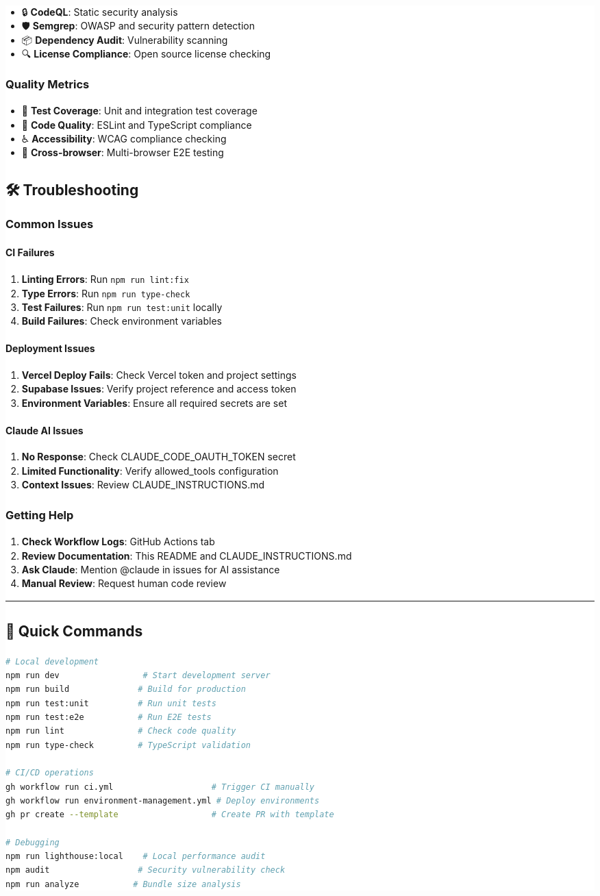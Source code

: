 - 🔒 **CodeQL**: Static security analysis
- 🛡️ **Semgrep**: OWASP and security pattern detection
- 📦 **Dependency Audit**: Vulnerability scanning
- 🔍 **License Compliance**: Open source license checking

### Quality Metrics

- 🧪 **Test Coverage**: Unit and integration test coverage
- 📏 **Code Quality**: ESLint and TypeScript compliance
- ♿ **Accessibility**: WCAG compliance checking
- 📱 **Cross-browser**: Multi-browser E2E testing

## 🛠️ Troubleshooting

### Common Issues

#### CI Failures

1. **Linting Errors**: Run `npm run lint:fix`
2. **Type Errors**: Run `npm run type-check`
3. **Test Failures**: Run `npm run test:unit` locally
4. **Build Failures**: Check environment variables

#### Deployment Issues

1. **Vercel Deploy Fails**: Check Vercel token and project settings
2. **Supabase Issues**: Verify project reference and access token
3. **Environment Variables**: Ensure all required secrets are set

#### Claude AI Issues

1. **No Response**: Check CLAUDE_CODE_OAUTH_TOKEN secret
2. **Limited Functionality**: Verify allowed_tools configuration
3. **Context Issues**: Review CLAUDE_INSTRUCTIONS.md

### Getting Help

1. **Check Workflow Logs**: GitHub Actions tab
2. **Review Documentation**: This README and CLAUDE_INSTRUCTIONS.md
3. **Ask Claude**: Mention @claude in issues for AI assistance
4. **Manual Review**: Request human code review

---

## 🎯 Quick Commands

```bash
# Local development
npm run dev                 # Start development server
npm run build              # Build for production
npm run test:unit          # Run unit tests
npm run test:e2e           # Run E2E tests
npm run lint               # Check code quality
npm run type-check         # TypeScript validation

# CI/CD operations
gh workflow run ci.yml                    # Trigger CI manually
gh workflow run environment-management.yml # Deploy environments
gh pr create --template                   # Create PR with template

# Debugging
npm run lighthouse:local    # Local performance audit
npm audit                  # Security vulnerability check
npm run analyze           # Bundle size analysis
```